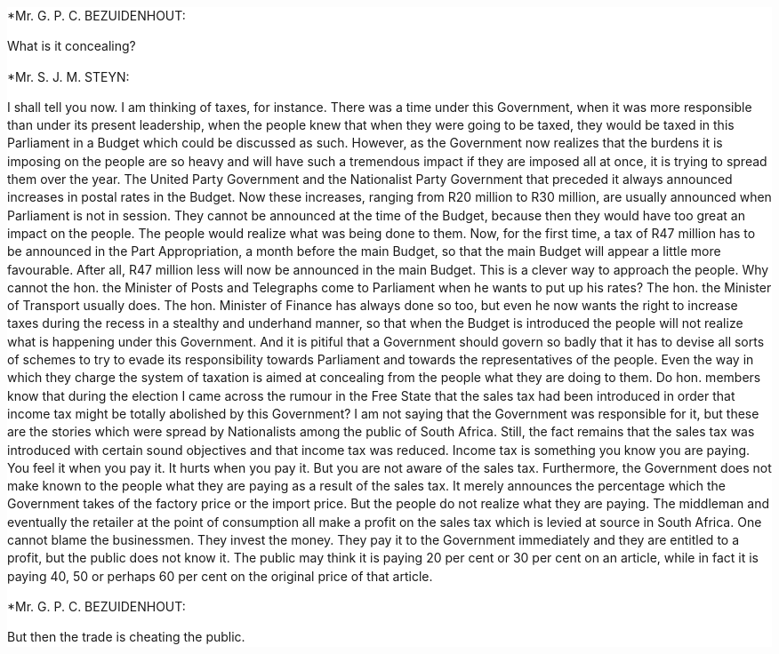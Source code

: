 <from>*Mr. <person refersTo="hansard_za">G. P. C. BEZUIDENHOUT</person>:</from>

<p>What is it concealing&#x003F;</p>

</speech>

<speech by="#steyn">

<from>*Mr. <person refersTo="hansard_za">S. J. M. STEYN</person>:</from>

<p>I shall tell you now. I am thinking of taxes, for instance. There was a time under this Government, when it was more responsible than under its present leadership, when the people knew that when they were going to be taxed, they would be taxed in this Parliament in a Budget which could be discussed as such. However, as the Government now realizes that the burdens it is imposing on the people are so heavy and will have such a tremendous impact if they are imposed all at once, it is trying to spread them over the year. The United Party Government and the Nationalist Party Government that preceded it always announced increases in postal rates in the Budget. Now these increases, ranging from R20 million to R30 million, are usually announced when Parliament is not in session. They cannot be announced at the time of the Budget, because then they would have too great an impact on the people. The people would realize what was being done to them. Now, for the first time, a tax of R47 million has to be announced in the Part Appropriation, a month before the main Budget, so that the main Budget will appear a little more favourable. After all, R47 million less will now be announced in the main Budget. This is a clever way to approach the people. Why cannot the hon. the Minister of Posts and Telegraphs come to Parliament when he wants to put up his rates&#x003F; The hon. the Minister of Transport usually does. The hon. Minister of Finance has always done so too, but even he now wants the right to increase taxes during the recess in a stealthy and underhand manner, so that when the Budget is introduced the people will not realize what is happening under this Government. And it is pitiful that a Government should govern so badly that it has to devise all sorts of schemes to try to evade its responsibility towards Parliament and towards the representatives of the people. Even the way in which they charge the system of taxation is aimed at concealing from the people what they are doing to them. Do hon. members know that during the election I came across the rumour in the Free State that the sales tax had been introduced in order that income tax might be totally abolished by this Government&#x003F; I am not saying that the Government was responsible for it, but these are the stories which were spread by Nationalists among the public of South Africa. Still, the fact remains that the sales tax was introduced with certain sound objectives and that income tax was reduced. Income tax is something you know you are paying. You feel it when you pay it. It hurts when you pay it. But you are not aware of the sales tax. Furthermore, the Government does not make known to the people what they are paying as a result of the sales tax. It merely announces the percentage which the Government takes of the factory price or the import price. But the <span class="col_1045-1046" refersTo="page_0536"/>people do not realize what they are paying. The middleman and eventually the retailer at the point of consumption all make a profit on the sales tax which is levied at source in South Africa. One cannot blame the businessmen. They invest the money. They pay it to the Government immediately and they are entitled to a profit, but the public does not know it. The public may think it is paying 20 per cent or 30 per cent on an article, while in fact it is paying 40, 50 or perhaps 60 per cent on the original price of that article.</p>

</speech>

<speech by="#bezuidenhout">

<from>*Mr. <person refersTo="hansard_za">G. P. C. BEZUIDENHOUT</person>:</from>

<p>But then the trade is cheating the public.</p>

</speech>
